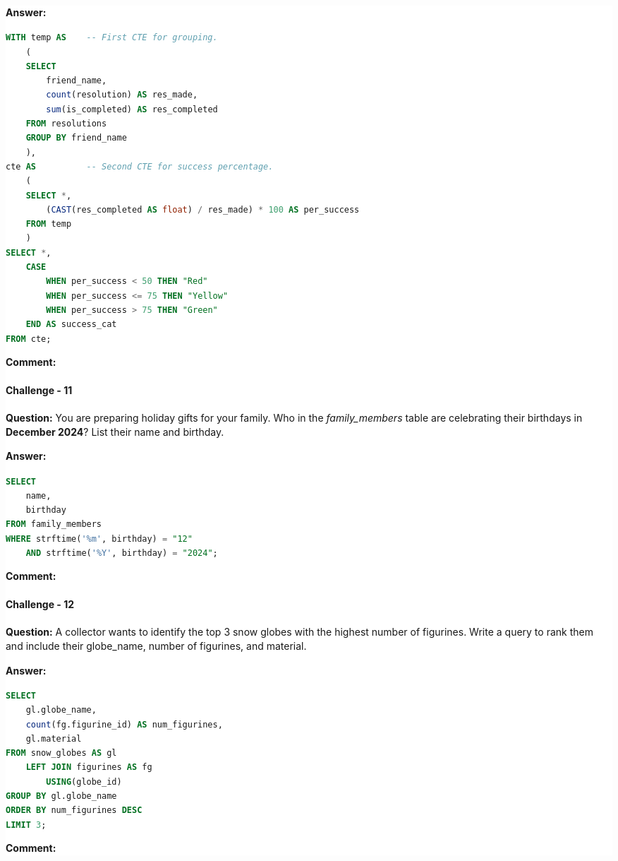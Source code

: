 **Answer:**
```sql
WITH temp AS    -- First CTE for grouping.
    (
    SELECT
        friend_name,
        count(resolution) AS res_made,
        sum(is_completed) AS res_completed
    FROM resolutions
    GROUP BY friend_name
    ),
cte AS          -- Second CTE for success percentage.
    (
    SELECT *,
        (CAST(res_completed AS float) / res_made) * 100 AS per_success
    FROM temp
    )
SELECT *,
    CASE
        WHEN per_success < 50 THEN "Red"
        WHEN per_success <= 75 THEN "Yellow"
        WHEN per_success > 75 THEN "Green"
    END AS success_cat
FROM cte;
```
**Comment:**


#### Challenge - 11

**Question:** You are preparing holiday gifts for your family. Who in the *family_members* table are celebrating their birthdays in **December 2024**? List their name and birthday.

**Answer:**
```sql
SELECT
    name,
    birthday
FROM family_members
WHERE strftime('%m', birthday) = "12"
    AND strftime('%Y', birthday) = "2024";
```
**Comment:**


#### Challenge - 12

**Question:** A collector wants to identify the top 3 snow globes with the highest number of figurines. Write a query to rank them and include their globe_name, number of figurines, and material.

**Answer:**
```sql
SELECT
    gl.globe_name,
    count(fg.figurine_id) AS num_figurines,
    gl.material
FROM snow_globes AS gl
    LEFT JOIN figurines AS fg
        USING(globe_id)
GROUP BY gl.globe_name
ORDER BY num_figurines DESC
LIMIT 3;
```
**Comment:**
